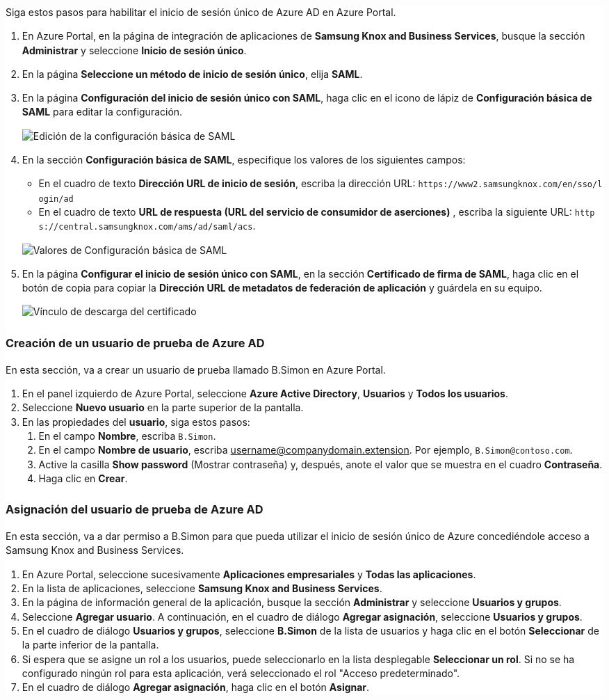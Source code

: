 Siga estos pasos para habilitar el inicio de sesión único de Azure AD en Azure Portal.

1. En Azure Portal, en la página de integración de aplicaciones de **Samsung Knox and Business Services**, busque la sección **Administrar** y seleccione **Inicio de sesión único**.
1. En la página **Seleccione un método de inicio de sesión único**, elija **SAML**.
1. En la página **Configuración del inicio de sesión único con SAML**, haga clic en el icono de lápiz de **Configuración básica de SAML** para editar la configuración.

   ![Edición de la configuración básica de SAML](common/edit-urls.png)

1. En la sección **Configuración básica de SAML**, especifique los valores de los siguientes campos:

    * En el cuadro de texto **Dirección URL de inicio de sesión**, escriba la dirección URL: `https://www2.samsungknox.com/en/sso/login/ad`
    * En el cuadro de texto **URL de respuesta (URL del servicio de consumidor de aserciones)** , escriba la siguiente URL: `https://central.samsungknox.com/ams/ad/saml/acs`.
    
    ![Valores de Configuración básica de SAML](https://docs.samsungknox.com/assets/merge/ad-sso/basic-saml-configuration.png)

1. En la página **Configurar el inicio de sesión único con SAML**, en la sección **Certificado de firma de SAML**, haga clic en el botón de copia para copiar la **Dirección URL de metadatos de federación de aplicación** y guárdela en su equipo.

    ![Vínculo de descarga del certificado](common/copy-metadataurl.png)

### <a name="create-an-azure-ad-test-user"></a>Creación de un usuario de prueba de Azure AD

En esta sección, va a crear un usuario de prueba llamado B.Simon en Azure Portal.

1. En el panel izquierdo de Azure Portal, seleccione **Azure Active Directory**, **Usuarios** y **Todos los usuarios**.
1. Seleccione **Nuevo usuario** en la parte superior de la pantalla.
1. En las propiedades del **usuario**, siga estos pasos:
   1. En el campo **Nombre**, escriba `B.Simon`.  
   1. En el campo **Nombre de usuario**, escriba username@companydomain.extension. Por ejemplo, `B.Simon@contoso.com`.
   1. Active la casilla **Show password** (Mostrar contraseña) y, después, anote el valor que se muestra en el cuadro **Contraseña**.
   1. Haga clic en **Crear**.

### <a name="assign-the-azure-ad-test-user"></a>Asignación del usuario de prueba de Azure AD

En esta sección, va a dar permiso a B.Simon para que pueda utilizar el inicio de sesión único de Azure concediéndole acceso a Samsung Knox and Business Services.

1. En Azure Portal, seleccione sucesivamente **Aplicaciones empresariales** y **Todas las aplicaciones**.
1. En la lista de aplicaciones, seleccione **Samsung Knox and Business Services**.
1. En la página de información general de la aplicación, busque la sección **Administrar** y seleccione **Usuarios y grupos**.
1. Seleccione **Agregar usuario**. A continuación, en el cuadro de diálogo **Agregar asignación**, seleccione **Usuarios y grupos**.
1. En el cuadro de diálogo **Usuarios y grupos**, seleccione **B.Simon** de la lista de usuarios y haga clic en el botón **Seleccionar** de la parte inferior de la pantalla.
1. Si espera que se asigne un rol a los usuarios, puede seleccionarlo en la lista desplegable **Seleccionar un rol**. Si no se ha configurado ningún rol para esta aplicación, verá seleccionado el rol "Acceso predeterminado".
1. En el cuadro de diálogo **Agregar asignación**, haga clic en el botón **Asignar**.
